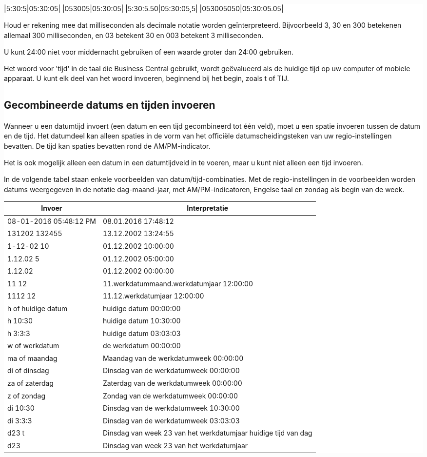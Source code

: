 |5:30:5|05:30:05|
|053005|05:30:05|
|5:30:5.50|05:30:05,5|
|053005050|05:30:05.05|

Houd er rekening mee dat milliseconden als decimale notatie worden geïnterpreteerd. Bijvoorbeeld 3, 30 en 300 betekenen allemaal 300 milliseconden, en 03 betekent 30 en 003 betekent 3 milliseconden.

U kunt 24:00 niet voor middernacht gebruiken of een waarde groter dan 24:00 gebruiken.

Het woord voor 'tijd' in de taal die Business Central gebruikt, wordt geëvalueerd als de huidige tijd op uw computer of mobiele apparaat. U kunt elk deel van het woord invoeren, beginnend bij het begin, zoals t of TIJ.

## Gecombineerde datums en tijden invoeren

Wanneer u een datumtijd invoert (een datum en een tijd gecombineerd tot één veld), moet u een spatie invoeren tussen de datum en de tijd. Het datumdeel kan alleen spaties in de vorm van het officiële datumscheidingsteken van uw regio-instellingen bevatten. De tijd kan spaties bevatten rond de AM/PM-indicator.

Het is ook mogelijk alleen een datum in een datumtijdveld in te voeren, maar u kunt niet alleen een tijd invoeren.

In de volgende tabel staan enkele voorbeelden van datum/tijd-combinaties. Met de regio-instellingen in de voorbeelden worden datums weergegeven in de notatie dag\-maand\-jaar, met AM/PM-indicatoren, Engelse taal en zondag als begin van de week.

|**Invoer**      |**Interpretatie**      |
|---------------|------------------------|
|08-01-2016 05:48:12 PM|08.01.2016 17:48:12|
|131202 132455|13.12.2002 13:24:55|
|1-12-02 10|01.12.2002 10:00:00|
|1.12.02 5|01.12.2002 05:00:00|
|1.12.02|01.12.2002 00:00:00|
|11 12|11.werkdatummaand.werkdatumjaar 12:00:00|
|1112 12|11.12.werkdatumjaar 12:00:00|
|h of huidige datum|huidige datum 00:00:00|
|h 10:30|huidige datum 10:30:00|
|h 3:3:3|huidige datum 03:03:03|
|w of werkdatum|de werkdatum 00:00:00|
|ma of maandag|Maandag van de werkdatumweek 00:00:00|
|di of dinsdag|Dinsdag van de werkdatumweek 00:00:00|
|za of zaterdag|Zaterdag van de werkdatumweek 00:00:00|
|z of zondag|Zondag van de werkdatumweek 00:00:00|
|di 10:30|Dinsdag van de werkdatumweek 10:30:00|
|di 3:3:3|Dinsdag van de werkdatumweek 03:03:03|
|d23 t|Dinsdag van week 23 van het werkdatumjaar huidige tijd van dag|
|d23|Dinsdag van week 23 van het werkdatumjaar|